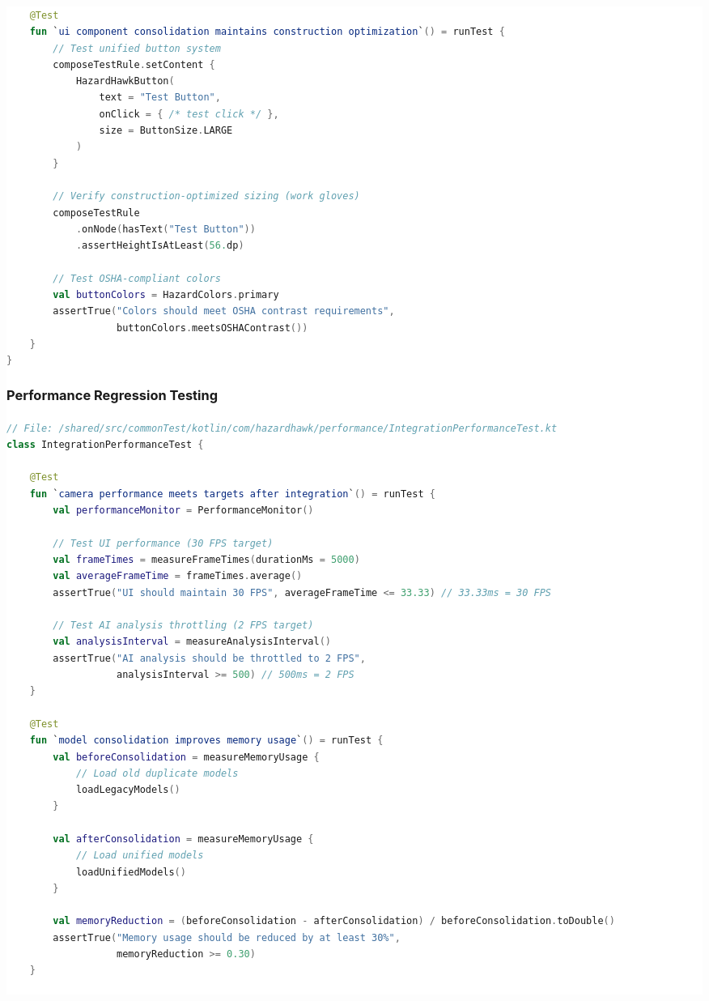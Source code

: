 ```kotlin
    @Test
    fun `ui component consolidation maintains construction optimization`() = runTest {
        // Test unified button system
        composeTestRule.setContent {
            HazardHawkButton(
                text = "Test Button",
                onClick = { /* test click */ },
                size = ButtonSize.LARGE
            )
        }
        
        // Verify construction-optimized sizing (work gloves)
        composeTestRule
            .onNode(hasText("Test Button"))
            .assertHeightIsAtLeast(56.dp)
        
        // Test OSHA-compliant colors
        val buttonColors = HazardColors.primary
        assertTrue("Colors should meet OSHA contrast requirements", 
                   buttonColors.meetsOSHAContrast())
    }
}
```

### Performance Regression Testing

```kotlin
// File: /shared/src/commonTest/kotlin/com/hazardhawk/performance/IntegrationPerformanceTest.kt
class IntegrationPerformanceTest {
    
    @Test
    fun `camera performance meets targets after integration`() = runTest {
        val performanceMonitor = PerformanceMonitor()
        
        // Test UI performance (30 FPS target)
        val frameTimes = measureFrameTimes(durationMs = 5000)
        val averageFrameTime = frameTimes.average()
        assertTrue("UI should maintain 30 FPS", averageFrameTime <= 33.33) // 33.33ms = 30 FPS
        
        // Test AI analysis throttling (2 FPS target)
        val analysisInterval = measureAnalysisInterval()
        assertTrue("AI analysis should be throttled to 2 FPS", 
                   analysisInterval >= 500) // 500ms = 2 FPS
    }
    
    @Test
    fun `model consolidation improves memory usage`() = runTest {
        val beforeConsolidation = measureMemoryUsage {
            // Load old duplicate models
            loadLegacyModels()
        }
        
        val afterConsolidation = measureMemoryUsage {
            // Load unified models
            loadUnifiedModels()
        }
        
        val memoryReduction = (beforeConsolidation - afterConsolidation) / beforeConsolidation.toDouble()
        assertTrue("Memory usage should be reduced by at least 30%", 
                   memoryReduction >= 0.30)
    }
    
```